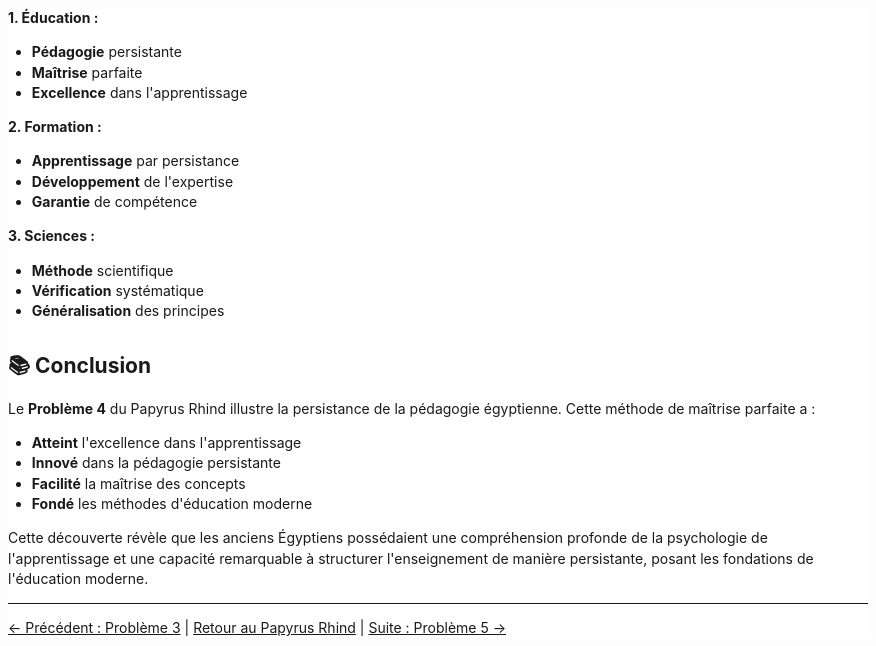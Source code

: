 **1. Éducation :**
- **Pédagogie** persistante
- **Maîtrise** parfaite
- **Excellence** dans l'apprentissage

**2. Formation :**
- **Apprentissage** par persistance
- **Développement** de l'expertise
- **Garantie** de compétence

**3. Sciences :**
- **Méthode** scientifique
- **Vérification** systématique
- **Généralisation** des principes

## 📚 Conclusion

Le **Problème 4** du Papyrus Rhind illustre la persistance de la pédagogie égyptienne. Cette méthode de maîtrise parfaite a :

- **Atteint** l'excellence dans l'apprentissage
- **Innové** dans la pédagogie persistante
- **Facilité** la maîtrise des concepts
- **Fondé** les méthodes d'éducation moderne

Cette découverte révèle que les anciens Égyptiens possédaient une compréhension profonde de la psychologie de l'apprentissage et une capacité remarquable à structurer l'enseignement de manière persistante, posant les fondations de l'éducation moderne.

---

[← Précédent : Problème 3](0.1.3_Probleme_3_Division_Pains_Autre_Variante.md) | [Retour au Papyrus Rhind](0.1_Papyrus_Rhind.md) | [Suite : Problème 5 →](0.1.5_Probleme_5_Division_Pains_Derniere_Variante.md)
